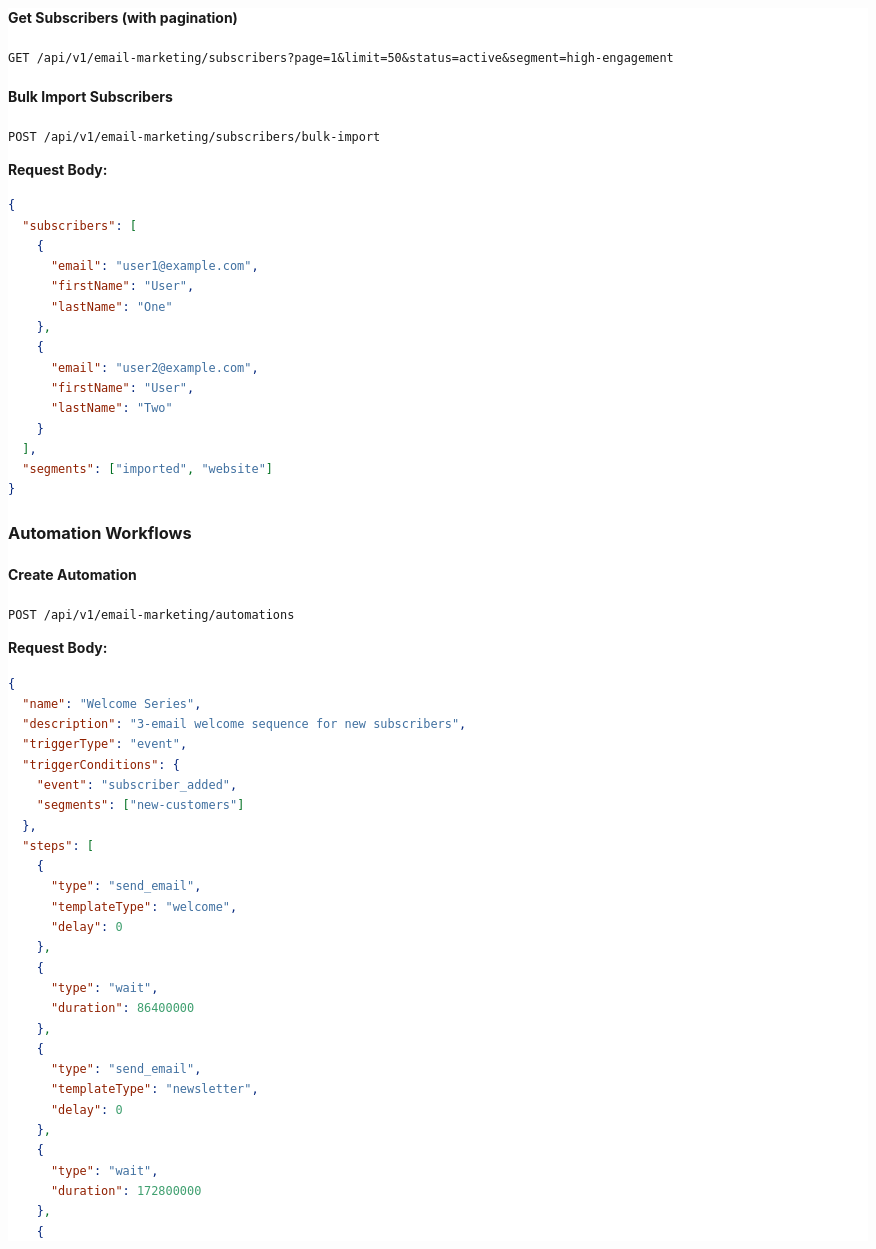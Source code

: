 #### Get Subscribers (with pagination)
```http
GET /api/v1/email-marketing/subscribers?page=1&limit=50&status=active&segment=high-engagement
```

#### Bulk Import Subscribers
```http
POST /api/v1/email-marketing/subscribers/bulk-import
```

**Request Body:**
```json
{
  "subscribers": [
    {
      "email": "user1@example.com",
      "firstName": "User",
      "lastName": "One"
    },
    {
      "email": "user2@example.com",
      "firstName": "User",
      "lastName": "Two"
    }
  ],
  "segments": ["imported", "website"]
}
```

### Automation Workflows

#### Create Automation
```http
POST /api/v1/email-marketing/automations
```

**Request Body:**
```json
{
  "name": "Welcome Series",
  "description": "3-email welcome sequence for new subscribers",
  "triggerType": "event",
  "triggerConditions": {
    "event": "subscriber_added",
    "segments": ["new-customers"]
  },
  "steps": [
    {
      "type": "send_email",
      "templateType": "welcome",
      "delay": 0
    },
    {
      "type": "wait",
      "duration": 86400000
    },
    {
      "type": "send_email",
      "templateType": "newsletter",
      "delay": 0
    },
    {
      "type": "wait",
      "duration": 172800000
    },
    {
```